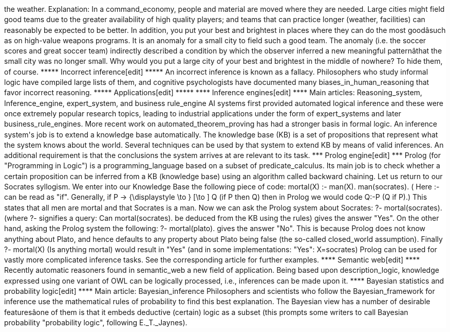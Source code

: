 the weather.
Explanation: In a command_economy, people and material are moved where they are
needed. Large cities might field good teams due to the greater availability of
high quality players; and teams that can practice longer (weather, facilities)
can reasonably be expected to be better. In addition, you put your best and
brightest in places where they can do the most goodâsuch as on high-value
weapons programs. It is an anomaly for a small city to field such a good team.
The anomaly (i.e. the soccer scores and great soccer team) indirectly described
a condition by which the observer inferred a new meaningful patternâthat the
small city was no longer small. Why would you put a large city of your best and
brightest in the middle of nowhere? To hide them, of course.
***** Incorrect inference[edit] *****
An incorrect inference is known as a fallacy. Philosophers who study informal
logic have compiled large lists of them, and cognitive psychologists have
documented many biases_in_human_reasoning that favor incorrect reasoning.
***** Applications[edit] *****
**** Inference engines[edit] ****
Main articles: Reasoning_system, Inference_engine, expert_system, and business
rule_engine
AI systems first provided automated logical inference and these were once
extremely popular research topics, leading to industrial applications under the
form of expert_systems and later business_rule_engines. More recent work on
automated_theorem_proving has had a stronger basis in formal logic.
An inference system's job is to extend a knowledge base automatically. The
knowledge base (KB) is a set of propositions that represent what the system
knows about the world. Several techniques can be used by that system to extend
KB by means of valid inferences. An additional requirement is that the
conclusions the system arrives at are relevant to its task.
*** Prolog engine[edit] ***
Prolog (for "Programming in Logic") is a programming_language based on a subset
of predicate_calculus. Its main job is to check whether a certain proposition
can be inferred from a KB (knowledge base) using an algorithm called backward
chaining.
Let us return to our Socrates syllogism. We enter into our Knowledge Base the
following piece of code:
mortal(X) :- 	man(X).
man(socrates).
( Here :- can be read as "if". Generally, if P     &#x2192;   {\displaystyle
\to }  [\to ] Q (if P then Q) then in Prolog we would code Q:-P (Q if P).)
This states that all men are mortal and that Socrates is a man. Now we can ask
the Prolog system about Socrates:
?- mortal(socrates).
(where ?- signifies a query: Can mortal(socrates). be deduced from the KB using
the rules) gives the answer "Yes".
On the other hand, asking the Prolog system the following:
?- mortal(plato).
gives the answer "No".
This is because Prolog does not know anything about Plato, and hence defaults
to any property about Plato being false (the so-called closed_world
assumption). Finally ?- mortal(X) (Is anything mortal) would result in "Yes"
(and in some implementations: "Yes": X=socrates)
Prolog can be used for vastly more complicated inference tasks. See the
corresponding article for further examples.
**** Semantic web[edit] ****
Recently automatic reasoners found in semantic_web a new field of application.
Being based upon description_logic, knowledge expressed using one variant of
OWL can be logically processed, i.e., inferences can be made upon it.
**** Bayesian statistics and probability logic[edit] ****
Main article: Bayesian_inference
Philosophers and scientists who follow the Bayesian_framework for inference use
the mathematical rules of probability to find this best explanation. The
Bayesian view has a number of desirable featuresâone of them is that it
embeds deductive (certain) logic as a subset (this prompts some writers to call
Bayesian probability "probability logic", following E._T._Jaynes).